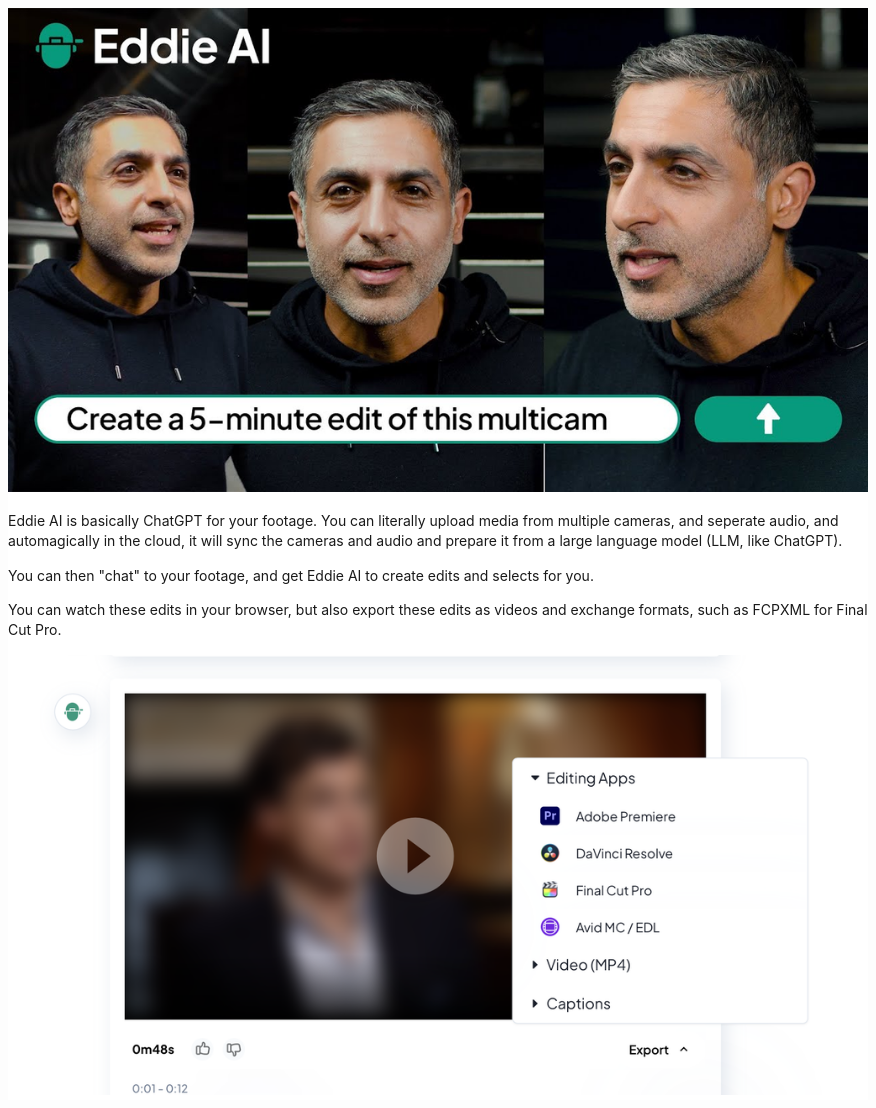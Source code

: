 [![](/static/fcpcs24-eddie-ai.jpg)](https://www.youtube.com/watch?v=Pvh6pm4MKeo)

Eddie AI is basically ChatGPT for your footage. You can literally upload media from multiple cameras, and seperate audio, and automagically in the cloud, it will sync the cameras and audio and prepare it from a large language model (LLM, like ChatGPT).

You can then "chat" to your footage, and get Eddie AI to create edits and selects for you.

You can watch these edits in your browser, but also export these edits as videos and exchange formats, such as FCPXML for Final Cut Pro.

![](/static/fcpcs24-eddie-ai-1.png)
